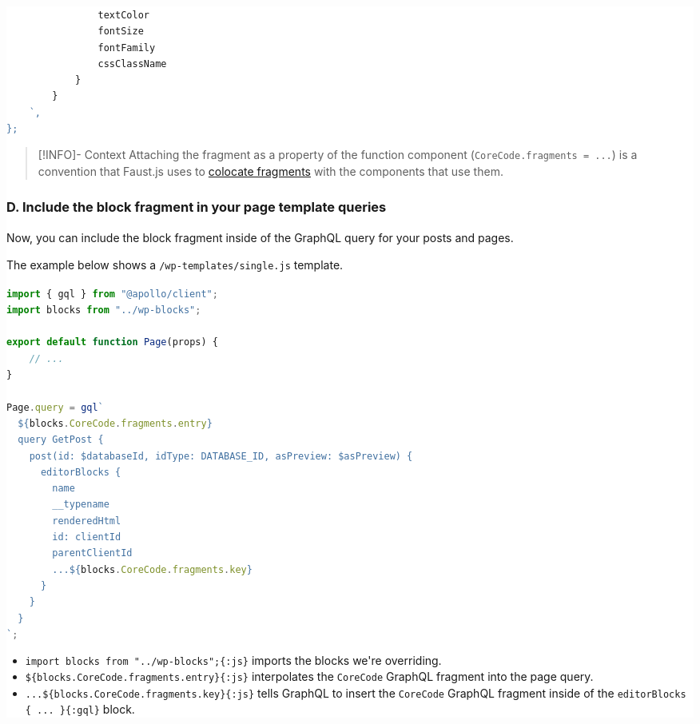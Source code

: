```js {1, 08-24} title="wp-blocks/CoreCode.js "
				textColor
				fontSize
				fontFamily
				cssClassName
			}
		}
	`,
};
```

> [!INFO]- Context
> Attaching the fragment as a property of the function component (`CoreCode.fragments = ...`) is a convention that Faust.js uses to [colocate fragments](https://www.apollographql.com/docs/react/data/fragments#colocating-fragments) with the components that use them.

### D. Include the block fragment in your page template queries

Now, you can include the block fragment inside of the GraphQL query for your posts and pages.

The example below shows a `/wp-templates/single.js` template.

```js {2, 9, 18} title="wp-templates/single.js"
import { gql } from "@apollo/client";
import blocks from "../wp-blocks";

export default function Page(props) {
	// ...
}

Page.query = gql`
  ${blocks.CoreCode.fragments.entry}
  query GetPost {
    post(id: $databaseId, idType: DATABASE_ID, asPreview: $asPreview) {
      editorBlocks {
        name
        __typename
        renderedHtml
        id: clientId
        parentClientId
        ...${blocks.CoreCode.fragments.key}
      }
    }
  }
`;
```

- `import blocks from "../wp-blocks";{:js}` imports the blocks we're overriding.
- `${blocks.CoreCode.fragments.entry}{:js}` interpolates the `CoreCode` GraphQL fragment into the page query.
- `...${blocks.CoreCode.fragments.key}{:js}` tells GraphQL to insert the `CoreCode` GraphQL fragment inside of the `editorBlocks { ... }{:gql}` block.
